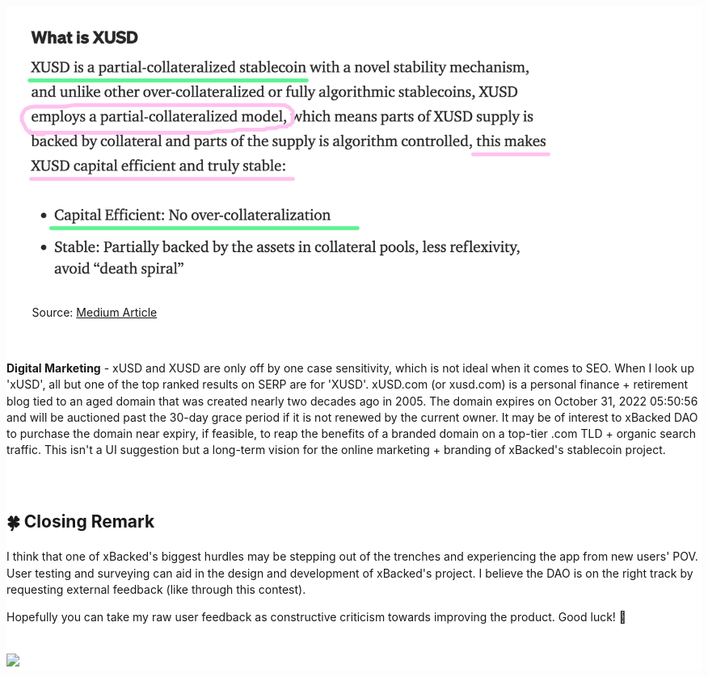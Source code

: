 <img src='img/12.png' width='700px'/><br>
&nbsp; &nbsp; &nbsp; &nbsp; Source: <a href='https://medium.com/xusdstable/xusd-an-innovative-decentralized-stablecoin-with-fair-launch-mechanism-e94b508025b5'>Medium Article</a>
<p></p><br>

**Digital Marketing** - xUSD and XUSD are only off by one case sensitivity, which is not ideal when it comes to SEO. When I look up 'xUSD', all but one of the top ranked results on SERP are for 'XUSD'. xUSD.com (or xusd.com) is a personal finance + retirement blog tied to an aged domain that was created nearly two decades ago in 2005. The domain expires on October 31, 2022 05:50:56 and will be auctioned past the 30-day grace period if it is not renewed by the current owner. It may be of interest to xBacked DAO to purchase the domain near expiry, if feasible, to reap the benefits of a branded domain on a top-tier .com TLD + organic search traffic. This isn't a UI suggestion but a long-term vision for the online marketing + branding of xBacked's stablecoin project.
<p></p><br>

## **🍀** Closing Remark

I think that one of xBacked's biggest hurdles may be stepping out of the trenches and experiencing the app from new users' POV. User testing and surveying can aid in the design and development of xBacked's project. I believe the DAO is on the right track by requesting external feedback (like through this contest).

Hopefully you can take my raw user feedback as constructive criticism towards improving the product. Good luck! **💖**

<br>

<img src='https://media.giphy.com/media/xT9IgEYXCNqPZnqMuY/giphy.gif' width='450'/>
